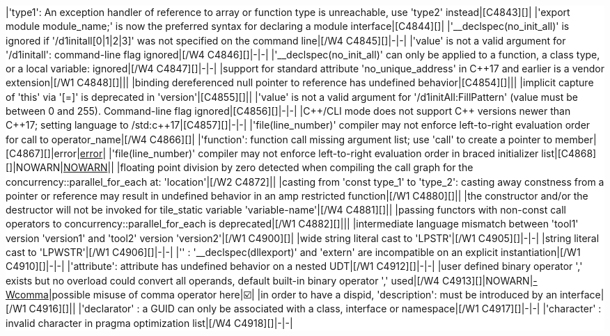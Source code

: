 |'type1': An exception handler of reference to array or function type is unreachable, use 'type2' instead|[C4843][]|
|'export module module_name;' is now the preferred syntax for declaring a module interface|[C4844][]|
|'__declspec(no_init_all)' is ignored if '/d1initall[0\|1\|2\|3]' was not specified on the command line|[/W4 C4845][]|-|-|
|'value' is not a valid argument for '/d1initall': command-line flag ignored|[/W4 C4846][]|-|-|
|'__declspec(no_init_all)' can only be applied to a function, a class type, or a local variable: ignored|[/W4 C4847][]|-|-|
|support for standard attribute 'no_unique_address' in C++17 and earlier is a vendor extension|[/W1 C4848][]|||
|binding dereferenced null pointer to reference has undefined behavior|[C4854][]|||
|implicit capture of 'this' via '[=]' is deprecated in 'version'|[C4855][]||
|'value' is not a valid argument for '/d1initAll:FillPattern' (value must be between 0 and 255). Command-line flag ignored|[C4856][]|-|-|
|C++/CLI mode does not support C++ versions newer than C++17; setting language to /std:c++17|[C4857][]|-|-|
|'file(line_number)' compiler may not enforce left-to-right evaluation order for call to operator_name|[/W4 C4866][]|
|'function': function call missing argument list; use 'call' to create a pointer to member|[C4867][]|error|[error](https://wandbox.org/permlink/WwDIpVP1NxKvROF0)|
|'file(line_number)' compiler may not enforce left-to-right evaluation order in braced initializer list|[C4868][]|NOWARN|[NOWARN](https://wandbox.org/permlink/I9wueH5mKy8uCYpB)||
|floating point division by zero detected when compiling the call graph for the concurrency::parallel_for_each at: 'location'|[/W2 C4872]||
|casting from 'const type_1' to 'type_2': casting away constness from a pointer or reference may result in undefined behavior in an amp restricted function|[/W1 C4880][]||
|the constructor and/or the destructor will not be invoked for tile_static variable 'variable-name'|[/W4 C4881][]||
|passing functors with non-const call operators to concurrency::parallel_for_each is deprecated|[/W1 C4882][]|||
|intermediate language mismatch between 'tool1' version 'version1' and 'tool2' version 'version2'|[/W1 C4900][]|
|wide string literal cast to 'LPSTR'|[/W1 C4905][]|-|-|
|string literal cast to 'LPWSTR'|[/W1 C4906][]|-|-|
|'<identifier>' : '__declspec(dllexport)' and 'extern' are incompatible on an explicit instantiation|[/W1 C4910][]|-|-|
|'attribute': attribute has undefined behavior on a nested UDT|[/W1 C4912][]|-|-|
|user defined binary operator ',' exists but no overload could convert all operands, default built-in binary operator ',' used|[/W4 C4913][]|NOWARN|[-Wcomma](https://wandbox.org/permlink/kwkm9JUd9fT8pmex)|possible misuse of comma operator here|:ballot_box_with_check:|
|in order to have a dispid, 'description': must be introduced by an interface|[/W1 C4916][]||
|'declarator' : a GUID can only be associated with a class, interface or namespace|[/W1 C4917][]|-|-|
|'character' : invalid character in pragma optimization list|[/W4 C4918][]|-|-|
